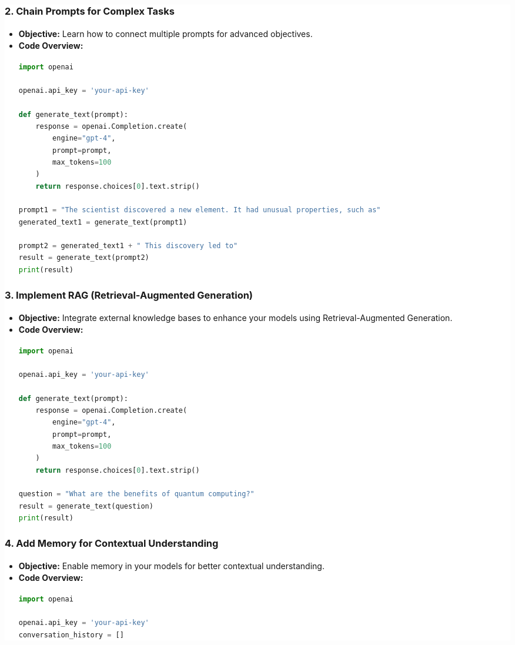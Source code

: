 ### 2. Chain Prompts for Complex Tasks
- **Objective:** Learn how to connect multiple prompts for advanced objectives.
- **Code Overview:**
    ```python
    import openai

    openai.api_key = 'your-api-key'

    def generate_text(prompt):
        response = openai.Completion.create(
            engine="gpt-4",
            prompt=prompt,
            max_tokens=100
        )
        return response.choices[0].text.strip()

    prompt1 = "The scientist discovered a new element. It had unusual properties, such as"
    generated_text1 = generate_text(prompt1)

    prompt2 = generated_text1 + " This discovery led to"
    result = generate_text(prompt2)
    print(result)
    ```

### 3. Implement RAG (Retrieval-Augmented Generation)
- **Objective:** Integrate external knowledge bases to enhance your models using Retrieval-Augmented Generation.
- **Code Overview:**
    ```python
    import openai

    openai.api_key = 'your-api-key'

    def generate_text(prompt):
        response = openai.Completion.create(
            engine="gpt-4",
            prompt=prompt,
            max_tokens=100
        )
        return response.choices[0].text.strip()

    question = "What are the benefits of quantum computing?"
    result = generate_text(question)
    print(result)
    ```

### 4. Add Memory for Contextual Understanding
- **Objective:** Enable memory in your models for better contextual understanding.
- **Code Overview:**
    ```python
    import openai

    openai.api_key = 'your-api-key'
    conversation_history = []
